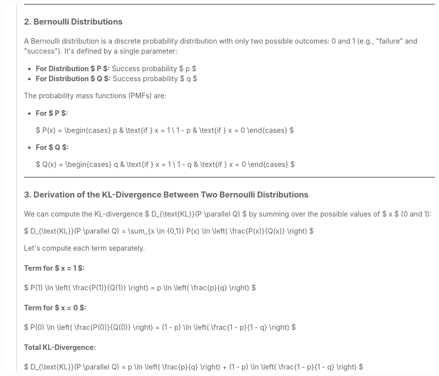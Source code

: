 > ---
>
> ### **2. Bernoulli Distributions**
>
> A Bernoulli distribution is a discrete probability distribution with only two possible outcomes: 0 and 1 (e.g., "failure" and "success"). It's defined by a single parameter:
>
> - **For Distribution $ P $:** Success probability $ p $
> - **For Distribution $ Q $:** Success probability $ q $
>
> The probability mass functions (PMFs) are:
>
> - **For $ P $:**
>
>   $
>   P(x) = 
>   \begin{cases} 
>   p & \text{if } x = 1 \\
>   1 - p & \text{if } x = 0 
>   \end{cases}
>   $
>
> - **For $ Q $:**
>
>   $
>   Q(x) = 
>   \begin{cases} 
>   q & \text{if } x = 1 \\
>   1 - q & \text{if } x = 0 
>   \end{cases}
>   $
>
> ---
>
> ### **3. Derivation of the KL-Divergence Between Two Bernoulli Distributions**
>
> We can compute the KL-divergence $ D_{\text{KL}}(P \parallel Q) $ by summing over the possible values of $ x $ (0 and 1):
>
> $
> D_{\text{KL}}(P \parallel Q) = \sum_{x \in \{0,1\}} P(x) \ln \left( \frac{P(x)}{Q(x)} \right)
> $
>
> Let's compute each term separately.
>
> #### **Term for $ x = 1 $:**
>
> $
> P(1) \ln \left( \frac{P(1)}{Q(1)} \right) = p \ln \left( \frac{p}{q} \right)
> $
>
> #### **Term for $ x = 0 $:**
>
> $
> P(0) \ln \left( \frac{P(0)}{Q(0)} \right) = (1 - p) \ln \left( \frac{1 - p}{1 - q} \right)
> $
>
> #### **Total KL-Divergence:**
>
> $
> D_{\text{KL}}(P \parallel Q) = p \ln \left( \frac{p}{q} \right) + (1 - p) \ln \left( \frac{1 - p}{1 - q} \right)
> $
>